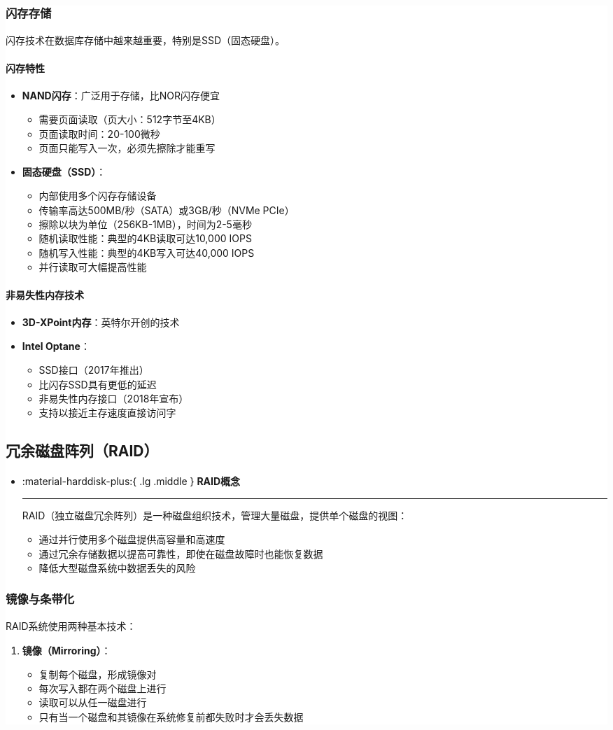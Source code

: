 ### 闪存存储

闪存技术在数据库存储中越来越重要，特别是SSD（固态硬盘）。

#### 闪存特性

- **NAND闪存**：广泛用于存储，比NOR闪存便宜

    - 需要页面读取（页大小：512字节至4KB）
    - 页面读取时间：20-100微秒
    - 页面只能写入一次，必须先擦除才能重写

- **固态硬盘（SSD）**：

    - 内部使用多个闪存存储设备
    - 传输率高达500MB/秒（SATA）或3GB/秒（NVMe PCIe）
    - 擦除以块为单位（256KB-1MB），时间为2-5毫秒
    - 随机读取性能：典型的4KB读取可达10,000 IOPS
    - 随机写入性能：典型的4KB写入可达40,000 IOPS
    - 并行读取可大幅提高性能

#### 非易失性内存技术

- **3D-XPoint内存**：英特尔开创的技术
- **Intel Optane**：

    - SSD接口（2017年推出）
    - 比闪存SSD具有更低的延迟
    - 非易失性内存接口（2018年宣布）
    - 支持以接近主存速度直接访问字

## 冗余磁盘阵列（RAID）

<div class="grid cards" markdown>

-   :material-harddisk-plus:{ .lg .middle } __RAID概念__

    ---
    RAID（独立磁盘冗余阵列）是一种磁盘组织技术，管理大量磁盘，提供单个磁盘的视图：
    
    - 通过并行使用多个磁盘提供高容量和高速度
    - 通过冗余存储数据以提高可靠性，即使在磁盘故障时也能恢复数据
    - 降低大型磁盘系统中数据丢失的风险

</div>

### 镜像与条带化

RAID系统使用两种基本技术：

1. **镜像（Mirroring）**：

      - 复制每个磁盘，形成镜像对
      - 每次写入都在两个磁盘上进行
      - 读取可以从任一磁盘进行
      - 只有当一个磁盘和其镜像在系统修复前都失败时才会丢失数据

